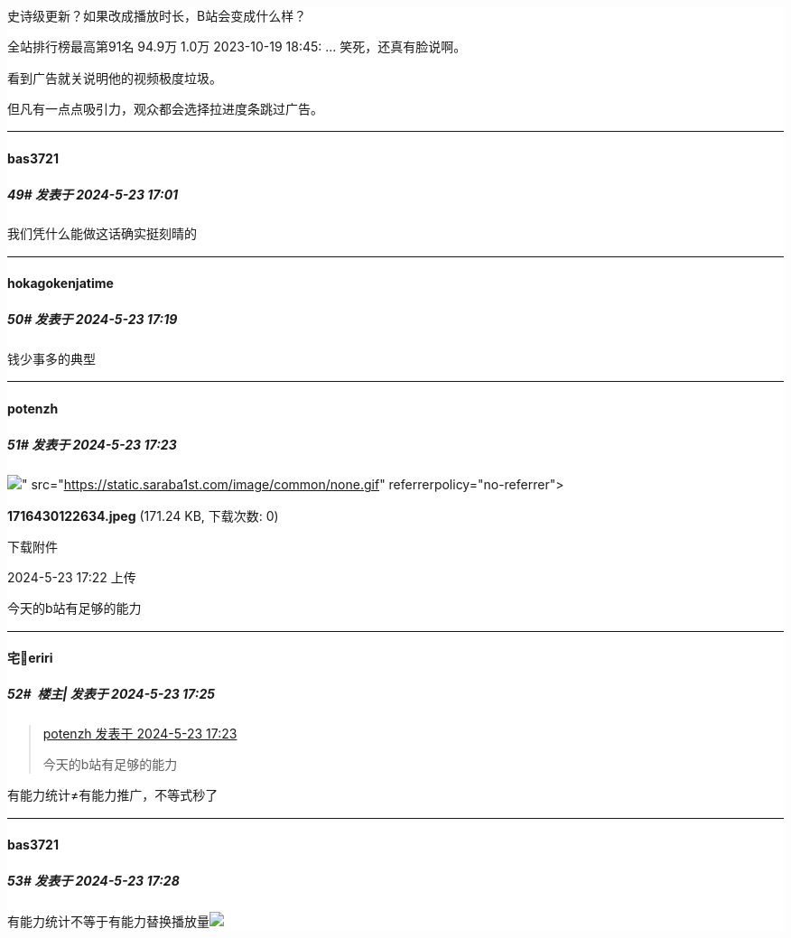 史诗级更新？如果改成播放时长，B站会变成什么样？

全站排行榜最高第91名 94.9万 1.0万 2023-10-19 18:45: ...</blockquote>
笑死，还真有脸说啊。

看到广告就关说明他的视频极度垃圾。

但凡有一点点吸引力，观众都会选择拉进度条跳过广告。

*****

####  bas3721  
##### 49#       发表于 2024-5-23 17:01

我们凭什么能做这话确实挺刻晴的


*****

####  hokagokenjatime  
##### 50#       发表于 2024-5-23 17:19

钱少事多的典型


*****

####  potenzh  
##### 51#       发表于 2024-5-23 17:23

<img src="https://img.saraba1st.com/forum/202405/23/172242qmym1k7a1796hmoe.jpeg" referrerpolicy="no-referrer">" src="https://static.saraba1st.com/image/common/none.gif" referrerpolicy="no-referrer">

<strong>1716430122634.jpeg</strong> (171.24 KB, 下载次数: 0)

下载附件

2024-5-23 17:22 上传

今天的b站有足够的能力

*****

####  宅🍐eriri  
##### 52#         楼主| 发表于 2024-5-23 17:25

<blockquote><a href="httphttps://bbs.saraba1st.com/2b/forum.php?mod=redirect&amp;goto=findpost&amp;pid=64977420&amp;ptid=2184472" target="_blank">potenzh 发表于 2024-5-23 17:23</a>

今天的b站有足够的能力</blockquote>
有能力统计≠有能力推广，不等式秒了


*****

####  bas3721  
##### 53#       发表于 2024-5-23 17:28

有能力统计不等于有能力替换播放量<img src="https://static.saraba1st.com/image/smiley/face2017/037.png" referrerpolicy="no-referrer">
